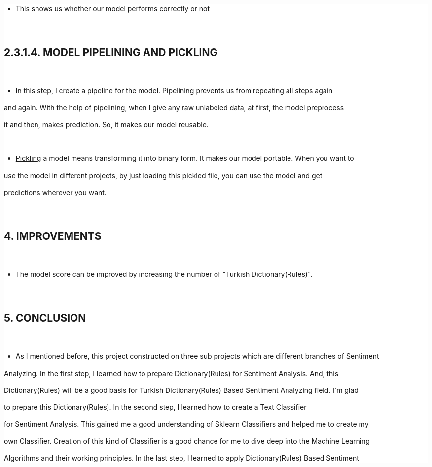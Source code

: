 *   This shows us whether our model performs correctly or not

<br>

## 2.3.1.4. MODEL PIPELINING AND PICKLING

<br>

*   In this step, I create a pipeline for the model. [Pipelining](https://scikit-learn.org/stable/modules/generated/sklearn.pipeline.Pipeline.html) prevents us from repeating all steps again 

and again. With the help of pipelining, when I give any raw unlabeled data, at first, the model preprocess

it and then, makes prediction. So, it makes our model reusable.

<br>

*   [Pickling](https://scikit-learn.org/stable/modules/model_persistence.html) a model means transforming it into binary form. It makes our model portable. When you want to

use the model in different projects, by just loading this pickled file, you can use the model and get

predictions wherever you want. 

<br>

## 4. IMPROVEMENTS

<br>

*   The model score can be improved by increasing the number of "Turkish Dictionary(Rules)".

<br>

## 5. CONCLUSION

<br>

*   As I mentioned before, this project constructed on three sub projects which are different branches of Sentiment 

Analyzing. In the first step, I learned how to prepare Dictionary(Rules) for Sentiment Analysis. And, this 

Dictionary(Rules) will be a good basis for Turkish Dictionary(Rules) Based Sentiment Analyzing field. I'm glad 

to prepare this Dictionary(Rules). In the second step, I learned how to create a Text Classifier 

for Sentiment Analysis. This gained me a good understanding of Sklearn Classifiers and helped me to create my 

own Classifier. Creation of this kind of Classifier is a good chance for me to dive deep into the Machine Learning 

Algorithms and their working principles. In the last step, I learned to apply Dictionary(Rules) Based Sentiment 

